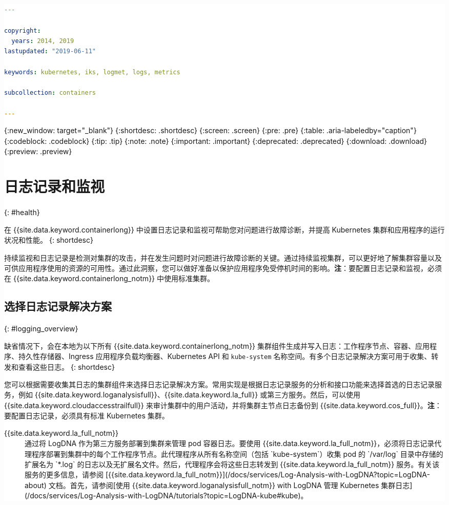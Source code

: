 ```yaml
---

copyright:
  years: 2014, 2019
lastupdated: "2019-06-11"

keywords: kubernetes, iks, logmet, logs, metrics

subcollection: containers

---
```


{:new_window: target="_blank"}
{:shortdesc: .shortdesc}
{:screen: .screen}
{:pre: .pre}
{:table: .aria-labeledby="caption"}
{:codeblock: .codeblock}
{:tip: .tip}
{:note: .note}
{:important: .important}
{:deprecated: .deprecated}
{:download: .download}
{:preview: .preview}


# 日志记录和监视
{: #health}

在 {{site.data.keyword.containerlong}} 中设置日志记录和监视可帮助您对问题进行故障诊断，并提高 Kubernetes 集群和应用程序的运行状况和性能。
{: shortdesc}

持续监视和日志记录是检测对集群的攻击，并在发生问题时对问题进行故障诊断的关键。通过持续监视集群，可以更好地了解集群容量以及可供应用程序使用的资源的可用性。通过此洞察，您可以做好准备以保护应用程序免受停机时间的影响。**注**：要配置日志记录和监视，必须在 {{site.data.keyword.containerlong_notm}} 中使用标准集群。

## 选择日志记录解决方案
{: #logging_overview}

缺省情况下，会在本地为以下所有 {{site.data.keyword.containerlong_notm}} 集群组件生成并写入日志：工作程序节点、容器、应用程序、持久性存储器、Ingress 应用程序负载均衡器、Kubernetes API 和 `kube-system` 名称空间。有多个日志记录解决方案可用于收集、转发和查看这些日志。
{: shortdesc}

您可以根据需要收集其日志的集群组件来选择日志记录解决方案。常用实现是根据日志记录服务的分析和接口功能来选择首选的日志记录服务，例如 {{site.data.keyword.loganalysisfull}}、{{site.data.keyword.la_full}} 或第三方服务。然后，可以使用 {{site.data.keyword.cloudaccesstrailfull}} 来审计集群中的用户活动，并将集群主节点日志备份到 {{site.data.keyword.cos_full}}。**注**：要配置日志记录，必须具有标准 Kubernetes 集群。

<dl>

<dt>{{site.data.keyword.la_full_notm}}</dt>
<dd>通过将 LogDNA 作为第三方服务部署到集群来管理 pod 容器日志。要使用 {{site.data.keyword.la_full_notm}}，必须将日志记录代理程序部署到集群中的每个工作程序节点。此代理程序从所有名称空间（包括 `kube-system`）收集 pod 的 `/var/log` 目录中存储的扩展名为 `*.log` 的日志以及无扩展名文件。然后，代理程序会将这些日志转发到 {{site.data.keyword.la_full_notm}} 服务。有关该服务的更多信息，请参阅 [{{site.data.keyword.la_full_notm}}](/docs/services/Log-Analysis-with-LogDNA?topic=LogDNA-about) 文档。首先，请参阅[使用 {{site.data.keyword.loganalysisfull_notm}} with LogDNA 管理 Kubernetes 集群日志](/docs/services/Log-Analysis-with-LogDNA/tutorials?topic=LogDNA-kube#kube)。
</dd>
